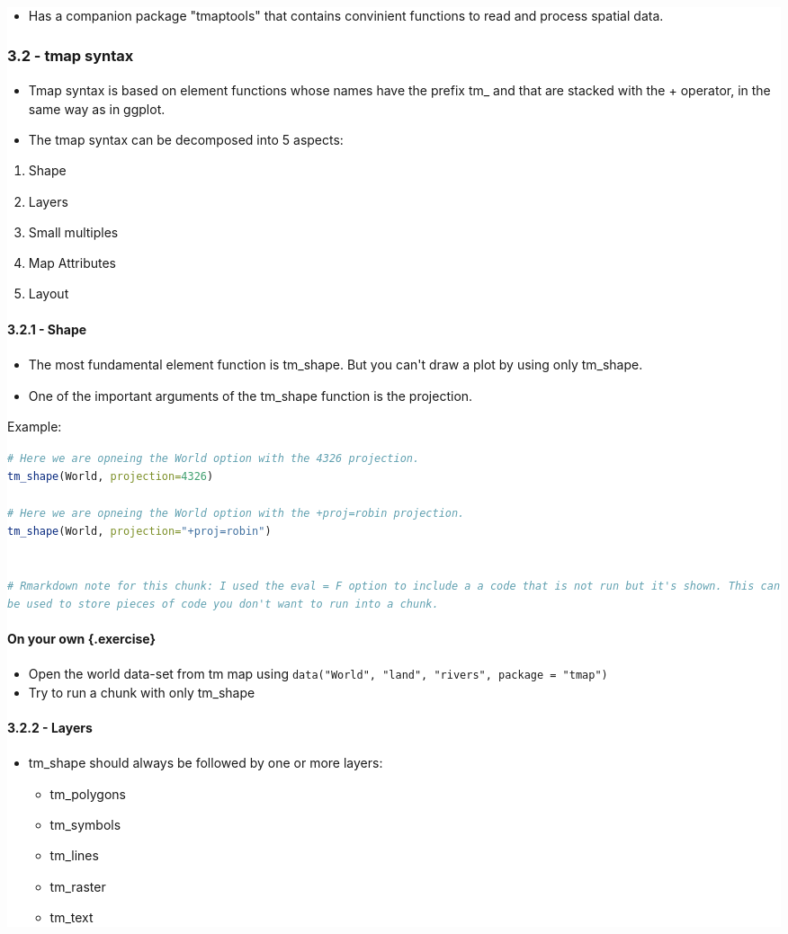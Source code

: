 * Has a companion package "tmaptools" that contains convinient functions to read and process spatial data. 

### 3.2 - tmap syntax

* Tmap syntax is based on element functions whose names have the prefix tm_ and that are stacked with the + operator, in the same way as in ggplot.  

* The tmap syntax can be decomposed into 5 aspects: 

1) Shape 

2) Layers

3) Small multiples 

4) Map Attributes

5) Layout


#### 3.2.1 - Shape  

* The most fundamental element function is tm_shape. But you can't draw a plot by using only tm_shape.

* One of the important arguments of the tm_shape function is the projection.

Example:


```r
# Here we are opneing the World option with the 4326 projection.
tm_shape(World, projection=4326)

# Here we are opneing the World option with the +proj=robin projection.
tm_shape(World, projection="+proj=robin")


# Rmarkdown note for this chunk: I used the eval = F option to include a a code that is not run but it's shown. This can be used to store pieces of code you don't want to run into a chunk.
```
 
#### On your own {.exercise}  
* Open the world data-set from tm map using `data("World", "land", "rivers", package = "tmap")` 
* Try to run a chunk with only tm_shape 
 
#### 3.2.2 - Layers  

* tm_shape should always be followed by one or more layers:

   - tm_polygons

   - tm_symbols

   - tm_lines

   - tm_raster 

   - tm_text
